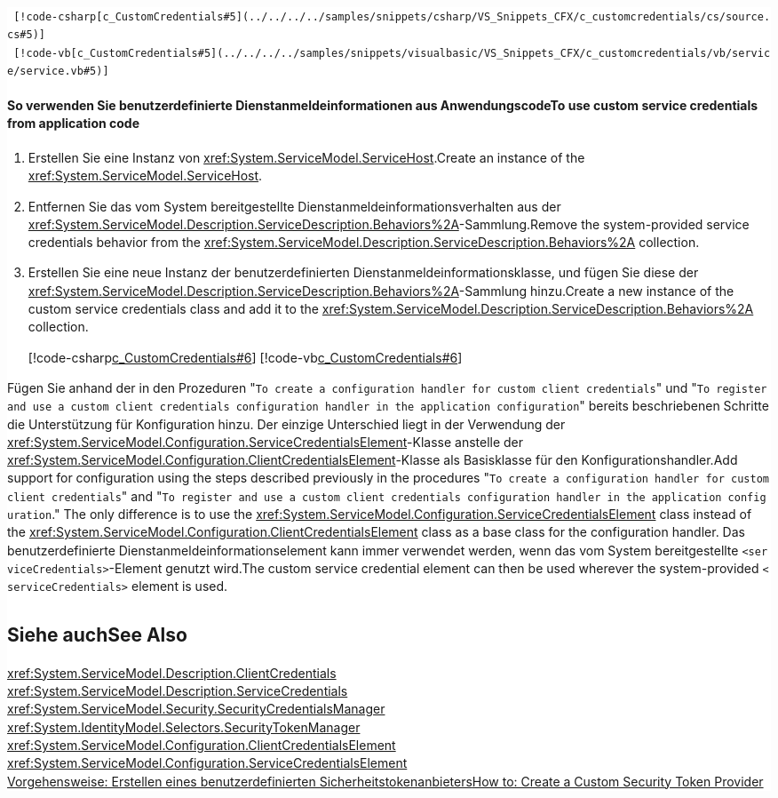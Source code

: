      [!code-csharp[c_CustomCredentials#5](../../../../samples/snippets/csharp/VS_Snippets_CFX/c_customcredentials/cs/source.cs#5)]
     [!code-vb[c_CustomCredentials#5](../../../../samples/snippets/visualbasic/VS_Snippets_CFX/c_customcredentials/vb/service/service.vb#5)]  
  
#### <a name="to-use-custom-service-credentials-from-application-code"></a><span data-ttu-id="3777c-209">So verwenden Sie benutzerdefinierte Dienstanmeldeinformationen aus Anwendungscode</span><span class="sxs-lookup"><span data-stu-id="3777c-209">To use custom service credentials from application code</span></span>  
  
1.  <span data-ttu-id="3777c-210">Erstellen Sie eine Instanz von <xref:System.ServiceModel.ServiceHost>.</span><span class="sxs-lookup"><span data-stu-id="3777c-210">Create an instance of the <xref:System.ServiceModel.ServiceHost>.</span></span>  
  
2.  <span data-ttu-id="3777c-211">Entfernen Sie das vom System bereitgestellte Dienstanmeldeinformationsverhalten aus der <xref:System.ServiceModel.Description.ServiceDescription.Behaviors%2A>-Sammlung.</span><span class="sxs-lookup"><span data-stu-id="3777c-211">Remove the system-provided service credentials behavior from the <xref:System.ServiceModel.Description.ServiceDescription.Behaviors%2A> collection.</span></span>  
  
3.  <span data-ttu-id="3777c-212">Erstellen Sie eine neue Instanz der benutzerdefinierten Dienstanmeldeinformationsklasse, und fügen Sie diese der <xref:System.ServiceModel.Description.ServiceDescription.Behaviors%2A>-Sammlung hinzu.</span><span class="sxs-lookup"><span data-stu-id="3777c-212">Create a new instance of the custom service credentials class and add it to the <xref:System.ServiceModel.Description.ServiceDescription.Behaviors%2A> collection.</span></span>  
  
     [!code-csharp[c_CustomCredentials#6](../../../../samples/snippets/csharp/VS_Snippets_CFX/c_customcredentials/cs/source.cs#6)]
     [!code-vb[c_CustomCredentials#6](../../../../samples/snippets/visualbasic/VS_Snippets_CFX/c_customcredentials/vb/service/service.vb#6)]  
  
 <span data-ttu-id="3777c-213">Fügen Sie anhand der in den Prozeduren "`To create a configuration handler for custom client credentials`" und "`To register and use a custom client credentials configuration handler in the application configuration`" bereits beschriebenen Schritte die Unterstützung für Konfiguration hinzu. Der einzige Unterschied liegt in der Verwendung der <xref:System.ServiceModel.Configuration.ServiceCredentialsElement>-Klasse anstelle der <xref:System.ServiceModel.Configuration.ClientCredentialsElement>-Klasse als Basisklasse für den Konfigurationshandler.</span><span class="sxs-lookup"><span data-stu-id="3777c-213">Add support for configuration using the steps described previously in the procedures "`To create a configuration handler for custom client credentials`" and "`To register and use a custom client credentials configuration handler in the application configuration`." The only difference is to use the <xref:System.ServiceModel.Configuration.ServiceCredentialsElement> class instead of the <xref:System.ServiceModel.Configuration.ClientCredentialsElement> class as a base class for the configuration handler.</span></span> <span data-ttu-id="3777c-214">Das benutzerdefinierte Dienstanmeldeinformationselement kann immer verwendet werden, wenn das vom System bereitgestellte `<serviceCredentials>`-Element genutzt wird.</span><span class="sxs-lookup"><span data-stu-id="3777c-214">The custom service credential element can then be used wherever the system-provided `<serviceCredentials>` element is used.</span></span>  
  
## <a name="see-also"></a><span data-ttu-id="3777c-215">Siehe auch</span><span class="sxs-lookup"><span data-stu-id="3777c-215">See Also</span></span>  
 <xref:System.ServiceModel.Description.ClientCredentials>  
 <xref:System.ServiceModel.Description.ServiceCredentials>  
 <xref:System.ServiceModel.Security.SecurityCredentialsManager>  
 <xref:System.IdentityModel.Selectors.SecurityTokenManager>  
 <xref:System.ServiceModel.Configuration.ClientCredentialsElement>  
 <xref:System.ServiceModel.Configuration.ServiceCredentialsElement>  
 [<span data-ttu-id="3777c-216">Vorgehensweise: Erstellen eines benutzerdefinierten Sicherheitstokenanbieters</span><span class="sxs-lookup"><span data-stu-id="3777c-216">How to: Create a Custom Security Token Provider</span></span>](../../../../docs/framework/wcf/extending/how-to-create-a-custom-security-token-provider.md)  